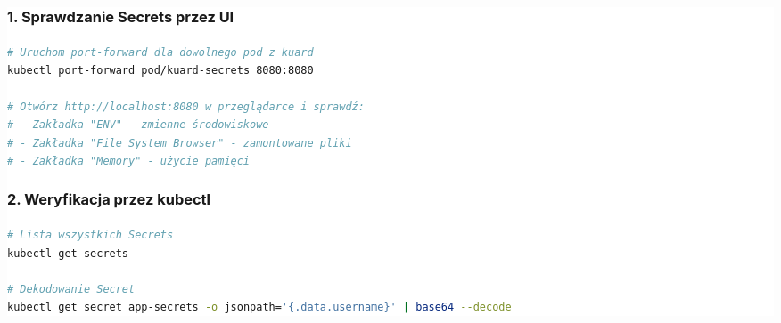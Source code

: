 ### 1. Sprawdzanie Secrets przez UI
```bash
# Uruchom port-forward dla dowolnego pod z kuard
kubectl port-forward pod/kuard-secrets 8080:8080

# Otwórz http://localhost:8080 w przeglądarce i sprawdź:
# - Zakładka "ENV" - zmienne środowiskowe
# - Zakładka "File System Browser" - zamontowane pliki
# - Zakładka "Memory" - użycie pamięci
```

### 2. Weryfikacja przez kubectl
```bash
# Lista wszystkich Secrets
kubectl get secrets

# Dekodowanie Secret
kubectl get secret app-secrets -o jsonpath='{.data.username}' | base64 --decode
```